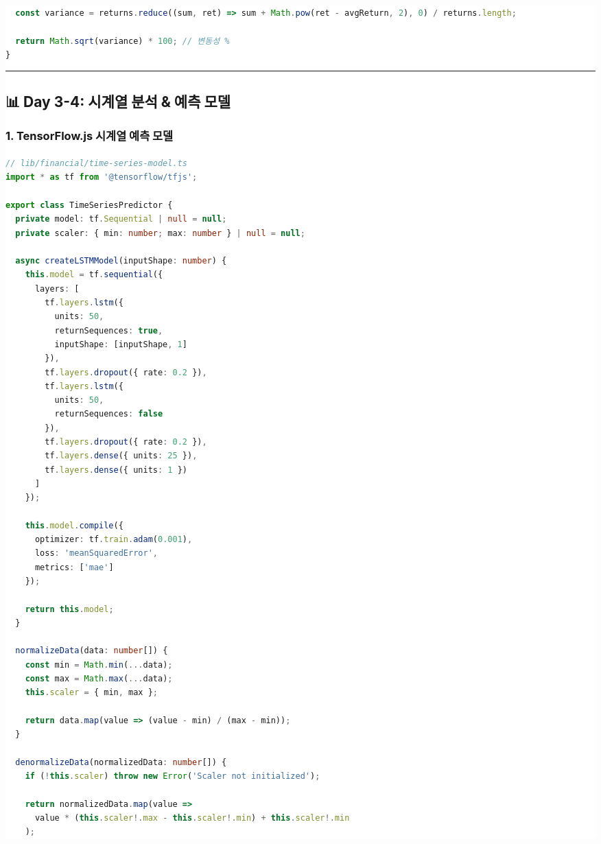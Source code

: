 ```typescript
  const variance = returns.reduce((sum, ret) => sum + Math.pow(ret - avgReturn, 2), 0) / returns.length;
  
  return Math.sqrt(variance) * 100; // 변동성 %
}
```

---

## 📊 **Day 3-4: 시계열 분석 & 예측 모델**

### **1. TensorFlow.js 시계열 예측 모델**

```typescript
// lib/financial/time-series-model.ts
import * as tf from '@tensorflow/tfjs';

export class TimeSeriesPredictor {
  private model: tf.Sequential | null = null;
  private scaler: { min: number; max: number } | null = null;

  async createLSTMModel(inputShape: number) {
    this.model = tf.sequential({
      layers: [
        tf.layers.lstm({
          units: 50,
          returnSequences: true,
          inputShape: [inputShape, 1]
        }),
        tf.layers.dropout({ rate: 0.2 }),
        tf.layers.lstm({
          units: 50,
          returnSequences: false
        }),
        tf.layers.dropout({ rate: 0.2 }),
        tf.layers.dense({ units: 25 }),
        tf.layers.dense({ units: 1 })
      ]
    });

    this.model.compile({
      optimizer: tf.train.adam(0.001),
      loss: 'meanSquaredError',
      metrics: ['mae']
    });

    return this.model;
  }

  normalizeData(data: number[]) {
    const min = Math.min(...data);
    const max = Math.max(...data);
    this.scaler = { min, max };
    
    return data.map(value => (value - min) / (max - min));
  }

  denormalizeData(normalizedData: number[]) {
    if (!this.scaler) throw new Error('Scaler not initialized');
    
    return normalizedData.map(value => 
      value * (this.scaler!.max - this.scaler!.min) + this.scaler!.min
    );
```